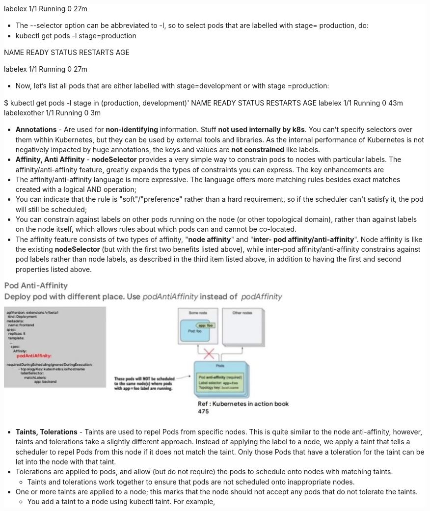 labelex   1/1       Running   0          27m 

- The --selector option can be abbreviated to -l, so to select pods that are labelled with stage= production, do: 
- kubectl get pods -l stage=production 

NAME      READY     STATUS    RESTARTS   AGE 

labelex   1/1       Running   0          27m 

- Now, let’s list all pods that are either labelled with stage=development or with stage =production: 

$ kubectl get pods -l stage in (production, development)' NAME           READY     STATUS    RESTARTS   AGE labelex        1/1       Running   0          43m labelexother   1/1       Running   0          3m 

- **Annotations** - Are used for **non-identifying** information. Stuff **not used internally by k8s**. You can’t specify selectors over them within Kubernetes, but they can be used by external tools and libraries. As the internal performance of Kubernetes is not negatively impacted by huge annotations, the keys and values are **not constrained** like labels. 
- **Affinity, Anti Affinity** - **nodeSelector** provides a very simple way to constrain pods to nodes with particular labels. The affinity/anti-affinity feature, greatly expands the types of constraints you can express. The key enhancements are 
- The affinity/anti-affinity language is more expressive. The language offers more matching rules besides exact matches created with a logical AND operation; 
- You can indicate that the rule is "soft"/"preference" rather than a hard requirement, so if the scheduler can't satisfy it, the pod will still be scheduled; 
- You can constrain against labels on other pods running on the node (or other topological domain), rather than against labels on the node itself, which allows rules about which pods can and cannot be co-located. 
- The affinity feature consists of two types of affinity, "**node affinity**" and "**inter- pod affinity/anti-affinity**". Node affinity is like the existing **nodeSelector** (but with the first two benefits listed above), while inter-pod affinity/anti-affinity constrains against pod labels rather than node labels, as described in the third item listed above, in addition to having the first and second properties listed above. 

![](./pdftoreadme/Aspose.Words.d008220c-38f0-4f8d-8aee-52b391ccac48.025.jpeg)

- **Taints, Tolerations** - Taints are used to repel Pods from specific nodes. This is quite similar to the node anti-affinity, however, taints and tolerations take a slightly different approach. Instead of applying the label to a node, we apply a taint that tells a scheduler to repel Pods from this node if it does not match the taint. Only those Pods that have a toleration for the taint can be let into the node with that taint. 
- Tolerations are applied to pods, and allow (but do not require) the pods to schedule onto nodes with matching taints. 
  - Taints and tolerations work together to ensure that pods are not scheduled onto inappropriate nodes.  
- One or more taints are applied to a node; this marks that the node should not accept any pods that do not tolerate the taints. 
  - You add a taint to a node using kubectl taint. For example, 
